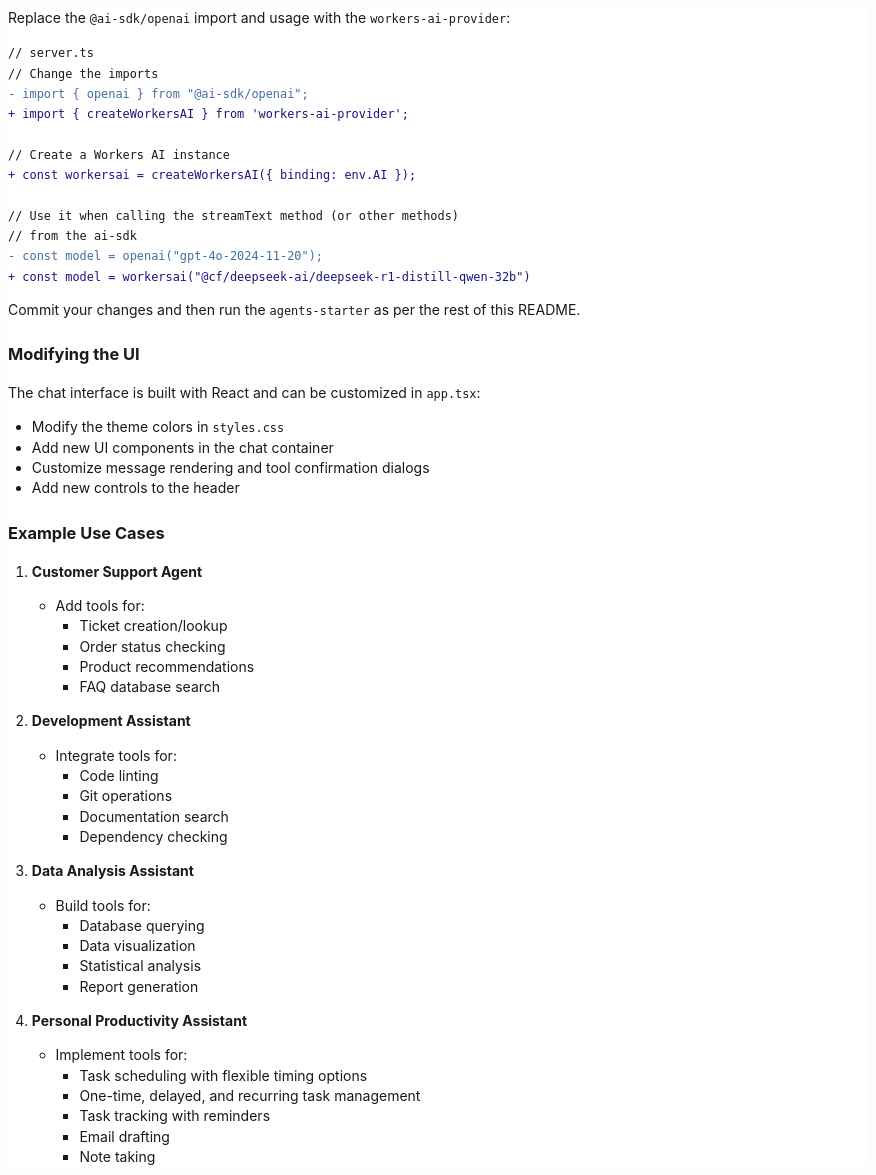 Replace the `@ai-sdk/openai` import and usage with the `workers-ai-provider`:

```diff
// server.ts
// Change the imports
- import { openai } from "@ai-sdk/openai";
+ import { createWorkersAI } from 'workers-ai-provider';

// Create a Workers AI instance
+ const workersai = createWorkersAI({ binding: env.AI });

// Use it when calling the streamText method (or other methods)
// from the ai-sdk
- const model = openai("gpt-4o-2024-11-20");
+ const model = workersai("@cf/deepseek-ai/deepseek-r1-distill-qwen-32b")
```

Commit your changes and then run the `agents-starter` as per the rest of this README.

### Modifying the UI

The chat interface is built with React and can be customized in `app.tsx`:

- Modify the theme colors in `styles.css`
- Add new UI components in the chat container
- Customize message rendering and tool confirmation dialogs
- Add new controls to the header

### Example Use Cases

1. **Customer Support Agent**
   - Add tools for:
     - Ticket creation/lookup
     - Order status checking
     - Product recommendations
     - FAQ database search

2. **Development Assistant**
   - Integrate tools for:
     - Code linting
     - Git operations
     - Documentation search
     - Dependency checking

3. **Data Analysis Assistant**
   - Build tools for:
     - Database querying
     - Data visualization
     - Statistical analysis
     - Report generation

4. **Personal Productivity Assistant**
   - Implement tools for:
     - Task scheduling with flexible timing options
     - One-time, delayed, and recurring task management
     - Task tracking with reminders
     - Email drafting
     - Note taking
